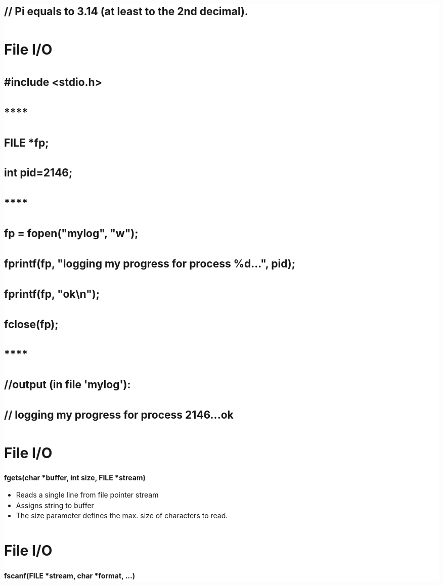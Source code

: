 ## **// Pi equals to 3.14 (at least to the 2nd decimal).**

# **File I/O**

## **\#include \<stdio.h\>**

## ****

## **FILE \*fp;**

## **int pid=2146;**

## ****

## **fp = fopen("mylog", "w");**

## **fprintf(fp, "logging my progress for process %d...", pid);**

## **fprintf(fp, "ok\\n");**

## **fclose(fp);**

## ****

## **//output (in file 'mylog'):**

## **// logging my progress for process 2146...ok**

# **File I/O**

**fgets(char \*buffer, int size, FILE \*stream)**

  - Reads a single line from file pointer stream
  - Assigns string to buffer
  - The size parameter defines the max. size of characters to read.

# **File I/O**

**fscanf(FILE \*stream, char \*format, ...)**
